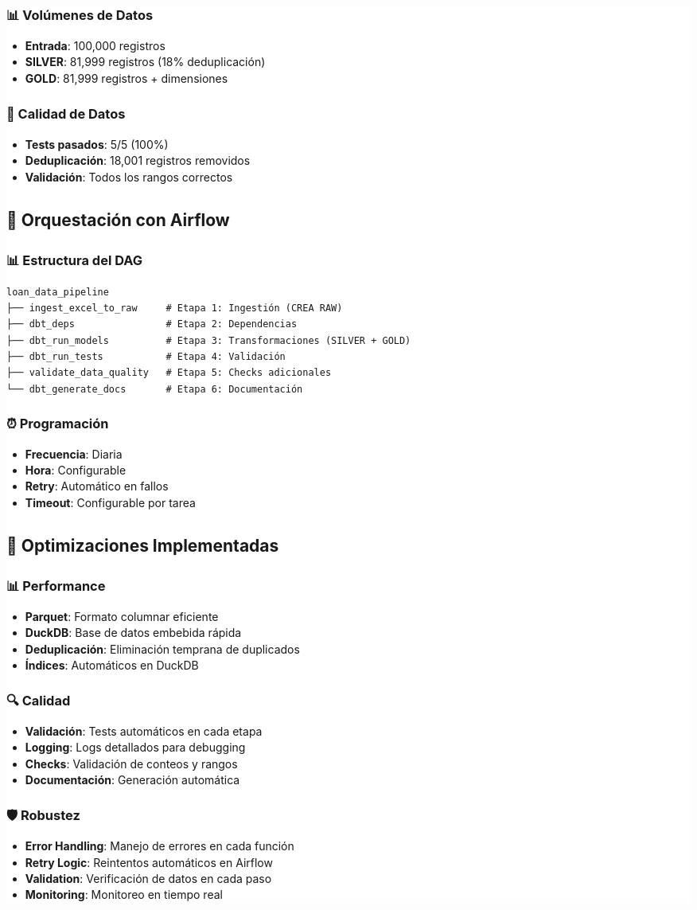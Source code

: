 ### 📊 Volúmenes de Datos
- **Entrada**: 100,000 registros
- **SILVER**: 81,999 registros (18% deduplicación)
- **GOLD**: 81,999 registros + dimensiones

### 🎯 Calidad de Datos
- **Tests pasados**: 5/5 (100%)
- **Deduplicación**: 18,001 registros removidos
- **Validación**: Todos los rangos correctos

## 🔄 Orquestación con Airflow

### 📊 Estructura del DAG
```
loan_data_pipeline
├── ingest_excel_to_raw     # Etapa 1: Ingestión (CREA RAW)
├── dbt_deps                # Etapa 2: Dependencias
├── dbt_run_models          # Etapa 3: Transformaciones (SILVER + GOLD)
├── dbt_run_tests           # Etapa 4: Validación
├── validate_data_quality   # Etapa 5: Checks adicionales
└── dbt_generate_docs       # Etapa 6: Documentación
```

### ⏰ Programación
- **Frecuencia**: Diaria
- **Hora**: Configurable
- **Retry**: Automático en fallos
- **Timeout**: Configurable por tarea

## 🚀 Optimizaciones Implementadas

### 📊 **Performance**
- **Parquet**: Formato columnar eficiente
- **DuckDB**: Base de datos embebida rápida
- **Deduplicación**: Eliminación temprana de duplicados
- **Índices**: Automáticos en DuckDB

### 🔍 **Calidad**
- **Validación**: Tests automáticos en cada etapa
- **Logging**: Logs detallados para debugging
- **Checks**: Validación de conteos y rangos
- **Documentación**: Generación automática

### 🛡️ **Robustez**
- **Error Handling**: Manejo de errores en cada función
- **Retry Logic**: Reintentos automáticos en Airflow
- **Validation**: Verificación de datos en cada paso
- **Monitoring**: Monitoreo en tiempo real

